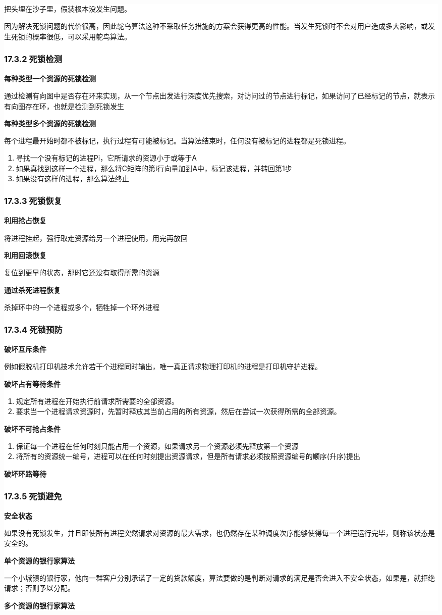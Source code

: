 把头埋在沙子⾥，假装根本没发生问题。

因为解决死锁问题的代价很高，因此鸵⻦算法这种不采取任务措施的方案会获得更高的性能。当发生死锁时不会对用户造成多大影响，或发生死锁的概率很低，可以采用鸵⻦算法。

### 17.3.2 死锁检测

**每种类型⼀个资源的死锁检测**

通过检测有向图中是否存在环来实现，从⼀个节点出发进行深度优先搜索，对访问过的节点进行标记，如果访问了已经标记的节点，就表示有向图存在环，也就是检测到死锁发生

**每种类型多个资源的死锁检测**

每个进程最开始时都不被标记，执行过程有可能被标记。当算法结束时，任何没有被标记的进程都是死锁进程。

1. 寻找⼀个没有标记的进程Pi，它所请求的资源小于或等于A
2. 如果真找到这样⼀个进程，那么将C矩阵的第i行向量加到A中，标记该进程，并转回第1步
3. 如果没有这样的进程，那么算法终止

### 17.3.3 死锁恢复

**利用抢占恢复**

将进程挂起，强行取⾛资源给另⼀个进程使用，用完再放回

**利用回滚恢复**

复位到更早的状态，那时它还没有取得所需的资源

**通过杀死进程恢复**

杀掉环中的⼀个进程或多个，牺牲掉⼀个环外进程

### 17.3.4 死锁预防

**破坏互斥条件**

例如假脱机打印机技术允许若⼲个进程同时输出，唯⼀真正请求物理打印机的进程是打印机守护进程。

**破坏占有等待条件**

1. 规定所有进程在开始执行前请求所需要的全部资源。
2. 要求当⼀个进程请求资源时，先暂时释放其当前占用的所有资源，然后在尝试⼀次获得所需的全部资源。

**破坏不可抢占条件**

1. 保证每⼀个进程在任何时刻只能占用⼀个资源，如果请求另⼀个资源必须先释放第⼀个资源
2. 将所有的资源统⼀编号，进程可以在任何时刻提出资源请求，但是所有请求必须按照资源编号的顺序(升序)提出
   
**破坏环路等待**

### 17.3.5 死锁避免

**安全状态**

如果没有死锁发生，并且即使所有进程突然请求对资源的最大需求，也仍然存在某种调度次序能够使得每⼀个进程运行完毕，则称该状态是安全的。

**单个资源的银行家算法**

⼀个小城镇的银行家，他向⼀群客户分别承诺了⼀定的贷款额度，算法要做的是判断对请求的满足是否会进入不安全状态，如果是，就拒绝请求；否则予以分配。

**多个资源的银行家算法**
